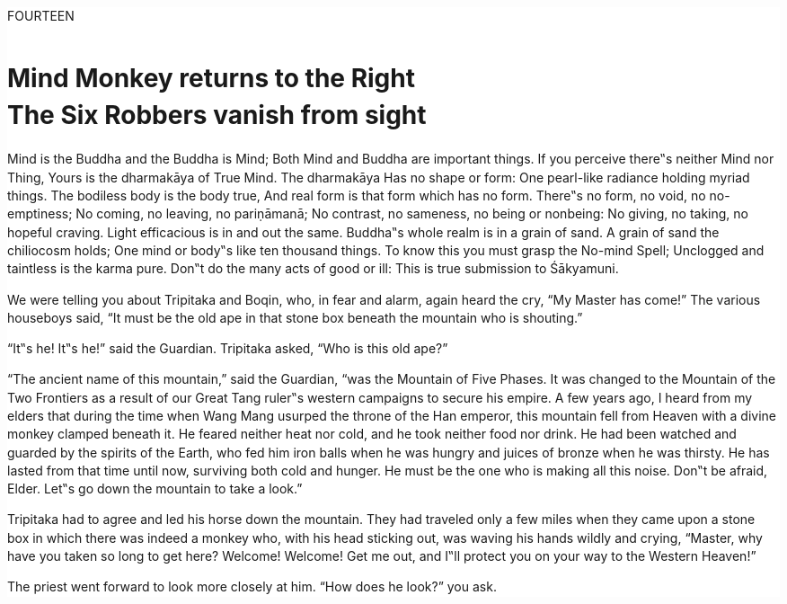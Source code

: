 FOURTEEN

# Mind Monkey returns to the Right<br>The Six Robbers vanish from sight

Mind is the Buddha and the Buddha is Mind;
Both Mind and Buddha are important things.
If you perceive there‟s neither Mind nor Thing,
Yours is the dharmakāya of True Mind.
The dharmakāya
Has no shape or form:
One pearl-like radiance holding myriad things.
The bodiless body is the body true,
And real form is that form which has no form.
There‟s no form, no void, no no-emptiness;
No coming, no leaving, no pariṇāmanā;
No contrast, no sameness, no being or nonbeing:
No giving, no taking, no hopeful craving.
Light efficacious is in and out the same.
Buddha‟s whole realm is in a grain of sand.
A grain of sand the chiliocosm holds;
One mind or body‟s like ten thousand things.
To know this you must grasp the No-mind Spell;
Unclogged and taintless is the karma pure.
Don‟t do the many acts of good or ill:
This is true submission to Śākyamuni.

We were telling you about Tripitaka and Boqin, who, in fear and alarm, again
heard the cry, “My Master has come!” The various houseboys said, “It must be the old
ape in that stone box beneath the mountain who is shouting.”

“It‟s he! It‟s he!” said the Guardian. Tripitaka asked, “Who is this old ape?”

“The ancient name of this mountain,” said the Guardian, “was the Mountain of
Five Phases. It was changed to the Mountain of the Two Frontiers as a result of our
Great Tang ruler‟s western campaigns to secure his empire. A few years ago, I heard
from my elders that during the time when Wang Mang usurped the throne of the Han
emperor, this mountain fell from Heaven with a divine monkey clamped beneath it. He
feared neither heat nor cold, and he took neither food nor drink. He had been watched
and guarded by the spirits of the Earth, who fed him iron balls when he was hungry and
juices of bronze when he was thirsty. He has lasted from that time until now, surviving
both cold and hunger. He must be the one who is making all this noise. Don‟t be afraid,
Elder. Let‟s go down the mountain to take a look.”

Tripitaka had to agree and led his horse down the mountain. They had traveled
only a few miles when they came upon a stone box in which there was indeed a monkey
who, with his head sticking out, was waving his hands wildly and crying, “Master, why
have you taken so long to get here? Welcome! Welcome! Get me out, and I‟ll protect
you on your way to the Western Heaven!”

The priest went forward to look more closely at him. “How does he look?” you
ask.
